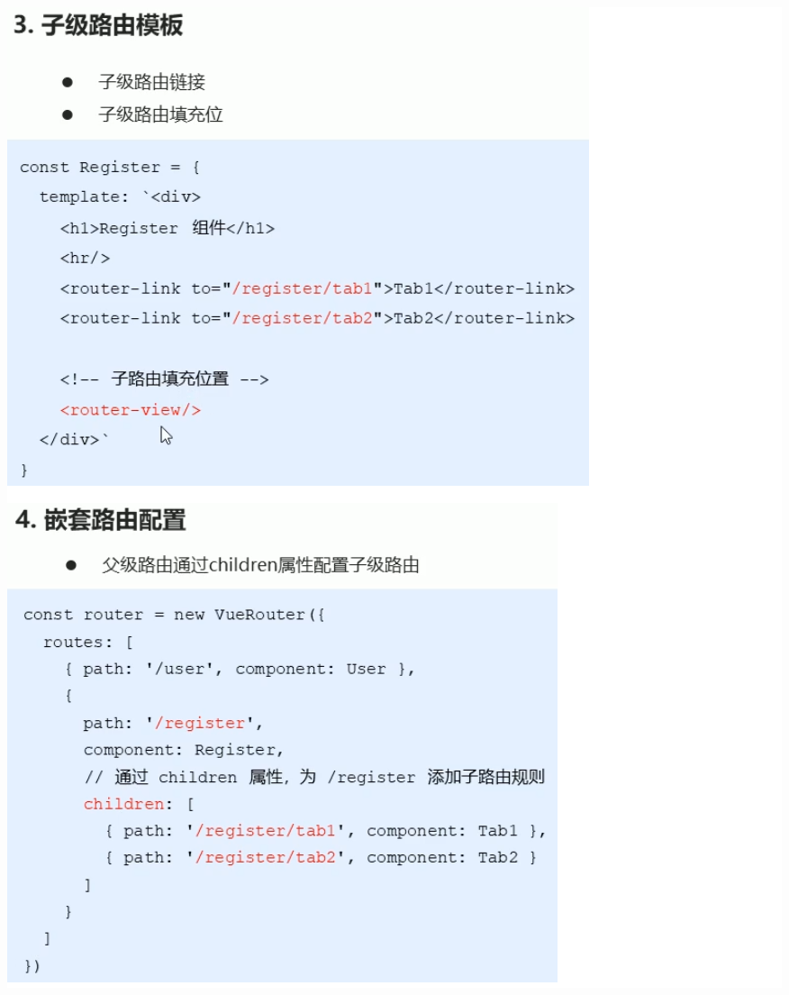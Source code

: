![11](https://raw.githubusercontent.com/Novak666/Learning-working-skill/main/2021.09.05/pics/11.png)

![12](https://raw.githubusercontent.com/Novak666/Learning-working-skill/main/2021.09.05/pics/12.png)
